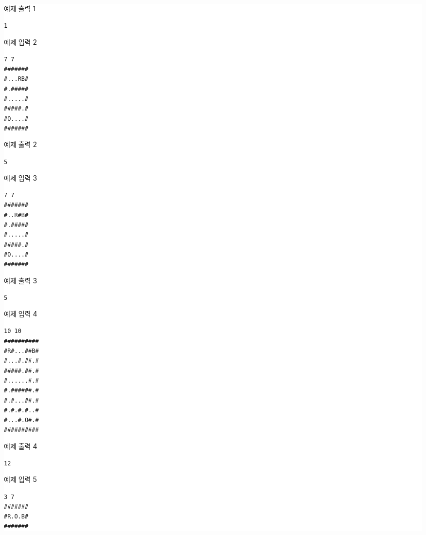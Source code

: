 예제 출력 1 

    1

예제 입력 2 

    7 7
    #######
    #...RB#
    #.#####
    #.....#
    #####.#
    #O....#
    #######

예제 출력 2 

    5

예제 입력 3 

    7 7
    #######
    #..R#B#
    #.#####
    #.....#
    #####.#
    #O....#
    #######

예제 출력 3 

    5

예제 입력 4 

    10 10
    ##########
    #R#...##B#
    #...#.##.#
    #####.##.#
    #......#.#
    #.######.#
    #.#...##.#
    #.#.#.#..#
    #...#.O#.#
    ##########

예제 출력 4 

    12

예제 입력 5 

    3 7
    #######
    #R.O.B#
    #######
